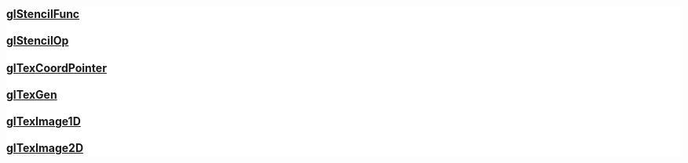 [**glStencilFunc**](glstencilfunc.md)
</dt> <dt>

[**glStencilOp**](glstencilop.md)
</dt> <dt>

[**glTexCoordPointer**](gltexcoordpointer.md)
</dt> <dt>

[**glTexGen**](gltexgen-functions.md)
</dt> <dt>

[**glTexImage1D**](glteximage1d.md)
</dt> <dt>

[**glTexImage2D**](glteximage2d.md)
</dt> </dl>

 

 





